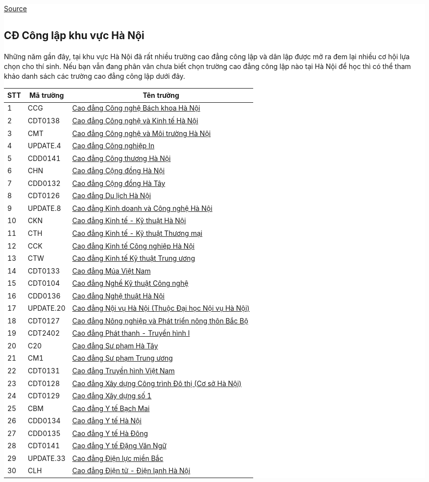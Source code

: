 
[Source](https://tuyensinhso.vn/cd-cong-lap/cd-cong-lap-khu-vuc-tphcm-c16738.html)

## CĐ Công lập khu vực Hà Nội

Những năm gần đây, tại khu vực Hà Nội đã rất nhiều trường cao đẳng công lập và dân lập được mở ra đem lại nhiều cơ hội lựa chọn cho thí sinh. Nếu bạn vẫn đang phân vân chưa biết chọn trường cao đẳng công lập nào tại Hà Nội để học thì có thể tham khảo danh sách các trường cao đẳng công lập dưới đây.

STT | Mã trường | Tên trường  
---|---|---  
1 | CCG | [Cao đẳng Công nghệ Bách khoa Hà Nội](https://tuyensinhso.vn/school/cao-dang-cong-nghe-bach-khoa-ha-noi.html)  
2 | CDT0138 | [Cao đẳng Công nghệ và Kinh tế Hà Nội](https://tuyensinhso.vn/school/cao-dang-cong-nghe-va-kinh-te-ha-noi.html)  
3 | CMT | [Cao đẳng Công nghệ và Môi trường Hà Nội](https://tuyensinhso.vn/school/cao-dang-cong-nghe-va-moi-truong-ha-noi.html)  
4 | UPDATE.4 | [Cao đẳng Công nghiệp In](https://tuyensinhso.vn/school/cao-dang-cong-nghiep-in.html)  
5 | CDD0141 | [Cao đẳng Công thương Hà Nội](https://tuyensinhso.vn/school/cao-dang-cong-thuong-ha-noi.html)  
6 | CHN | [Cao đẳng Cộng đồng Hà Nội](https://tuyensinhso.vn/school/cao-dang-cong-dong-ha-noi.html)  
7 | CDD0132 | [Cao đẳng Cộng đồng Hà Tây](https://tuyensinhso.vn/school/cao-dang-cong-dong-ha-tay.html)  
8 | CDT0126 | [Cao đẳng Du lịch Hà Nội](https://tuyensinhso.vn/school/cao-dang-du-lich-ha-noi.html)  
9 | UPDATE.8 | [Cao đẳng Kinh doanh và Công nghệ Hà Nội](https://tuyensinhso.vn/school/cao-dang-kinh-doanh-va-cong-nghe-ha-noi.html)  
10 | CKN | [Cao đẳng Kinh tế - Kỹ thuật Hà Nội](https://tuyensinhso.vn/school/cao-dang-kinh-te-ky-thuat-ha-noi.html)  
11 | CTH | [Cao đẳng Kinh tế - Kỹ thuật Thương mại](https://tuyensinhso.vn/school/cao-dang-kinh-te-ky-thuat-thuong-mai.html)  
12 | CCK | [Cao đẳng Kinh tế Công nghiệp Hà Nội](https://tuyensinhso.vn/school/cao-dang-kinh-te-cong-nghiep-ha-noi.html)  
13 | CTW | [Cao đẳng Kinh tế Kỹ thuật Trung ương](https://tuyensinhso.vn/school/cao-dang-kinh-te-ky-thuat-trung-uong.html)  
14 | CDT0133 | [Cao đẳng Múa Việt Nam](https://tuyensinhso.vn/school/cao-dang-mua-viet-nam.html)  
15 | CDT0104 | [Cao đẳng Nghề Kỹ thuật Công nghệ](https://tuyensinhso.vn/school/cao-dang-nghe-ky-thuat-cong-nghe.html)  
16 | CDD0136 | [Cao đẳng Nghệ thuật Hà Nội](https://tuyensinhso.vn/school/cao-dang-nghe-thuat-ha-noi.html)  
17 | UPDATE.20 | [Cao đẳng Nội vụ Hà Nội (Thuộc Đại học Nội vụ Hà Nội)](https://tuyensinhso.vn/school/cao-dang-noi-vu-ha-noi-thuoc-dai-hoc-noi-vu-ha-noi.html)  
18 | CDT0127 | [Cao đẳng Nông nghiệp và Phát triển nông thôn Bắc Bộ](https://tuyensinhso.vn/school/cao-dang-nong-nghiep-va-phat-trien-nong-thon-bac-bo.html)  
19 | CDT2402 | [Cao đẳng Phát thanh - Truyền hình I](https://tuyensinhso.vn/school/cao-dang-phat-thanh-truyen-hinh-i.html)  
20 | C20 | [Cao đẳng Sư phạm Hà Tây](https://tuyensinhso.vn/school/cao-dang-su-pham-ha-tay.html)  
21 | CM1 | [Cao đẳng Sư phạm Trung ương](https://tuyensinhso.vn/school/cao-dang-su-pham-trung-uong.html)  
22 | CDT0131 | [Cao đẳng Truyền hình Việt Nam](https://tuyensinhso.vn/school/cao-dang-truyen-hinh-viet-nam.html)  
23 | CDT0128 | [Cao đẳng Xây dựng Công trình Đô thị (Cơ sở Hà Nội)](https://tuyensinhso.vn/school/cao-dang-xay-dung-cong-trinh-do-thi-co-so-ha-noi.html)  
24 | CDT0129 | [Cao đẳng Xây dựng số 1](https://tuyensinhso.vn/school/cao-dang-xay-dung-so-1.html)  
25 | CBM | [Cao đẳng Y tế Bạch Mai](https://tuyensinhso.vn/school/cao-dang-y-te-bach-mai.html)  
26 | CDD0134 | [Cao đẳng Y tế Hà Nội](https://tuyensinhso.vn/school/cao-dang-y-te-ha-noi.html)  
27 | CDD0135 | [Cao đẳng Y tế Hà Đông](https://tuyensinhso.vn/school/cao-dang-y-te-ha-dong.html)  
28 | CDT0141 | [Cao đẳng Y tế Đặng Văn Ngữ](https://tuyensinhso.vn/school/cao-dang-y-te-dang-van-ngu.html)  
29 | UPDATE.33 | [Cao đẳng Điện lực miền Bắc](https://tuyensinhso.vn/school/cao-dang-dien-luc-mien-bac.html)  
30 | CLH | [Cao đẳng Điện tử - Điện lạnh Hà Nội](https://tuyensinhso.vn/school/cao-dang-dien-tu-dien-lanh-ha-noi.html)
